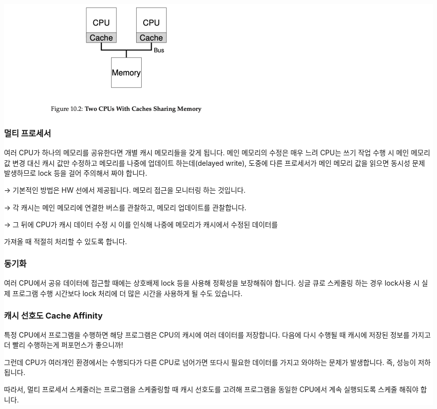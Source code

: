 <img src="CPU_스케줄링.assets/Untitled%2015.png" alt="Untitled" style="zoom:50%;" />

### 멀티 프로세서

여러 CPU가 하나의 메모리를 공유한다면 개별 캐시 메모리들을 갖게 됩니다. 메인 메모리의 수정은 매우 느려 CPU는 쓰기 작업 수행 시 메인 메모리 값 변경 대신 캐시 값만 수정하고 메모리를 나중에 업데이트 하는데(delayed write), 도중에 다른 프로세서가 메인 메모리 값을 읽으면 동시성 문제 발생하므로 lock 등을 걸어 주의해서 짜야 합니다.

→ 기본적인 방법은 HW 선에서 제공됩니다. 메모리 접근을 모니터링 하는 것입니다.

→ 각 캐시는 메인 메모리에 연결한 버스를 관찰하고, 메모리 업데이트를 관찰합니다.

→ 그 뒤에 CPU가 캐시 데이터 수정 시 이를 인식해 나중에 메모리가 캐시에서 수정된 데이터를 

가져올 때 적절히 처리할 수 있도록 합니다.

### 동기화

여러 CPU에서 공유 데이터에 접근할 때에는 상호배제 lock 등을 사용해 정확성을 보장해줘야 합니다. 싱글 큐로 스케줄링 하는 경우 lock사용 시 실제 프로그램 수행 시간보다 lock 처리에 더 많은 시간을 사용하게 될 수도 있습니다.

### 캐시 선호도 Cache Affinity

특정 CPU에서 프로그램을 수행하면 해당 프로그램은 CPU의 캐시에 여러 데이터를 저장합니다. 다음에 다시 수행될 때 캐시에 저장된 정보를 가지고 더 빨리 수행하는게 퍼포먼스가 좋으니까!

그런데 CPU가 여러개인 환경에서는 수행되다가 다른 CPU로 넘어가면 또다시 필요한 데이터를 가지고 와야하는 문제가 발생합니다. 즉, 성능이 저하됩니다.

따라서, 멀티 프로세서 스케줄러는 프로그램을 스케줄링할 때 캐시 선호도를 고려해 프로그램을 동일한 CPU에서 계속 실행되도록 스케줄 해줘야 합니다.

